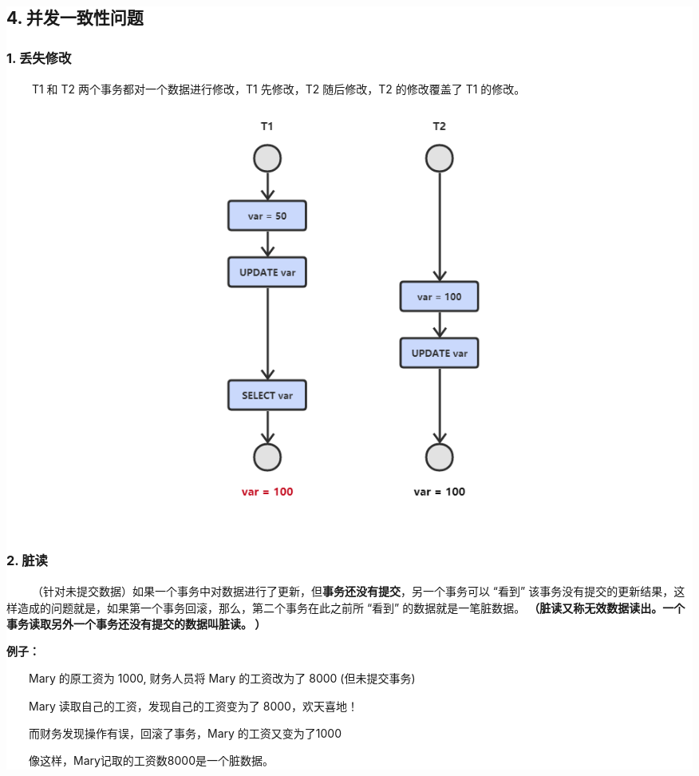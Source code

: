 

## 4. 并发一致性问题 

### 1. 丢失修改

　　 T1 和 T2 两个事务都对一个数据进行修改，T1 先修改，T2 随后修改，T2 的修改覆盖了 T1 的修改。

<div align="center"><img src="assets/88ff46b3-028a-4dbb-a572-1f062b8b96d3.png" width="400"/></div><br/>



### 2. 脏读

　　 （针对未提交数据）如果一个事务中对数据进行了更新，但**事务还没有提交**，另一个事务可以 “看到” 该事务没有提交的更新结果，这样造成的问题就是，如果第一个事务回滚，那么，第二个事务在此之前所 “看到” 的数据就是一笔脏数据。 **（脏读又称无效数据读出。一个事务读取另外一个事务还没有提交的数据叫脏读。 ）**

**例子：**

　　Mary 的原工资为 1000, 财务人员将 Mary 的工资改为了 8000 (但未提交事务)

　　Mary 读取自己的工资，发现自己的工资变为了 8000，欢天喜地！

　　而财务发现操作有误，回滚了事务，Mary 的工资又变为了1000

　　像这样，Mary记取的工资数8000是一个脏数据。
